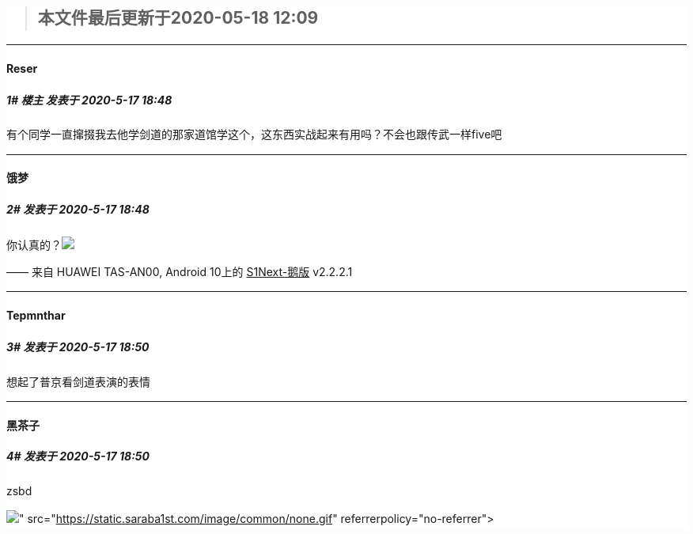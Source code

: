 > ## **本文件最后更新于2020-05-18 12:09** 



-----

####  Reser  
##### 1#       楼主       发表于 2020-5-17 18:48




有个同学一直撺掇我去他学剑道的那家道馆学这个，这东西实战起来有用吗？不会也跟传武一样five吧







-----

####  饿梦  
##### 2#       发表于 2020-5-17 18:48




你认真的？<img src="https://static.saraba1st.com/image/smiley/face2017/001.png" referrerpolicy="no-referrer">

—— 来自 HUAWEI TAS-AN00, Android 10上的 [S1Next-鹅版](https://github.com/ykrank/S1-Next/releases) v2.2.2.1







-----

####  Tepmnthar  
##### 3#       发表于 2020-5-17 18:50




想起了普京看剑道表演的表情







-----

####  黑茶子  
##### 4#       发表于 2020-5-17 18:50




zsbd

<img src="https://img.saraba1st.com/forum/202005/17/185031r76r7rim7sz1j6lf.jpeg" referrerpolicy="no-referrer">" src="https://static.saraba1st.com/image/common/none.gif" referrerpolicy="no-referrer">
